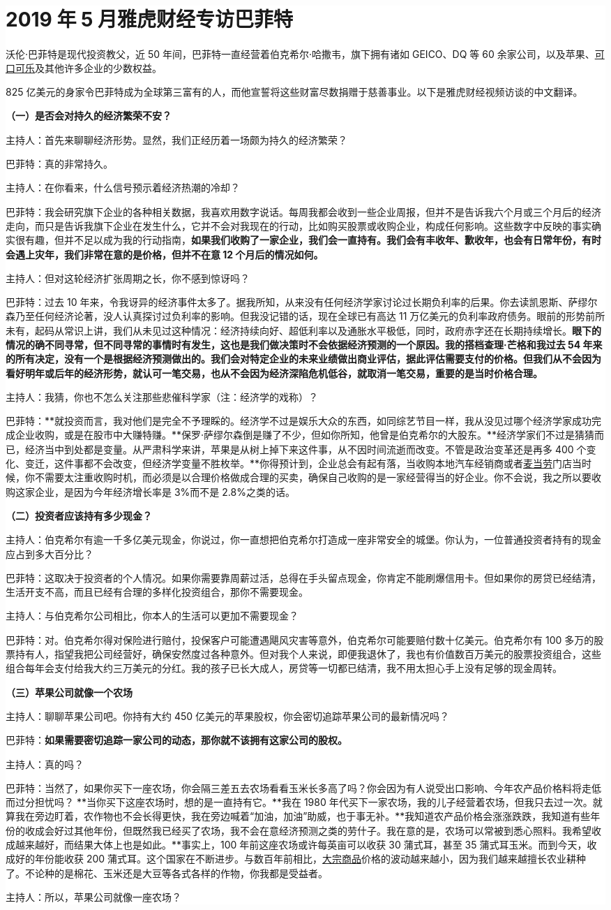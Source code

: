 # 2019 年 5 月雅虎财经专访巴菲特

沃伦·巴菲特是现代投资教父，近 50 年间，巴菲特一直经营着伯克希尔·哈撒韦，旗下拥有诸如 GEICO、DQ 等 60 余家公司，以及苹果、[可口可乐](https://xueqiu.com/S/KO?from=status_stock_match)及其他许多企业的少数权益。

825 亿美元的身家令巴菲特成为全球第三富有的人，而他宣誓将这些财富尽数捐赠于慈善事业。以下是雅虎财经视频访谈的中文翻译。

**（一）是否会对持久的经济繁荣不安？**

主持人：首先来聊聊经济形势。显然，我们正经历着一场颇为持久的经济繁荣？

巴菲特：真的非常持久。

主持人：在你看来，什么信号预示着经济热潮的冷却？

巴菲特：我会研究旗下企业的各种相关数据，我喜欢用数字说话。每周我都会收到一些企业周报，但并不是告诉我六个月或三个月后的经济走向，而只是告诉我旗下企业在发生什么，它并不会对我现在的行动，比如购买股票或收购企业，构成任何影响。这些数字中反映的事实确实很有趣，但并不足以成为我的行动指南，**如果我们收购了一家企业，我们会一直持有。我们会有丰收年、歉收年，也会有日常年份，有时会遇上灾年，我们非常在意的是价格，但并不在意 12 个月后的情况如何。**

主持人：但对这轮经济扩张周期之长，你不感到惊讶吗？

巴菲特：过去 10 年来，令我讶异的经济事件太多了。据我所知，从来没有任何经济学家讨论过长期负利率的后果。你去读凯恩斯、萨缪尔森乃至任何经济论著，没人认真探讨过负利率的影响。但我没记错的话，现在全球已有高达 11 万亿美元的负利率政府债务。眼前的形势前所未有，起码从常识上讲，我们从未见过这种情况：经济持续向好、超低利率以及通胀水平极低，同时，政府赤字还在长期持续增长。**眼下的情况的确不同寻常，但不同寻常的事情时有发生，这也是我们做决策时不会依据经济预测的一个原因。我的搭档查理·芒格和我过去 54 年来的所有决定，没有一个是根据经济预测做出的。我们会对特定企业的未来业绩做出商业评估，据此评估需要支付的价格。但我们从不会因为看好明年或后年的经济形势，就认可一笔交易，也从不会因为经济深陷危机低谷，就取消一笔交易，重要的是当时价格合理。**

主持人：我猜，你也不怎么关注那些悲催科学家（注：经济学的戏称）？

巴菲特：**就投资而言，我对他们是完全不予理睬的。经济学不过是娱乐大众的东西，如同综艺节目一样，我从没见过哪个经济学家成功完成企业收购，或是在股市中大赚特赚。**保罗·萨缪尔森倒是赚了不少，但如你所知，他曾是伯克希尔的大股东。**经济学家们不过是猜猜而已，经济当中到处都是变量。从严肃科学来讲，苹果是从树上掉下来这件事，从不因时间流逝而改变。不管是政治变革还是再多 400 个变化、变迁，这件事都不会改变，但经济学变量不胜枚举。**你得预计到，企业总会有起有落，当收购本地汽车经销商或者[麦当劳](https://xueqiu.com/S/MCD?from=status_stock_match)门店当时候，你不需要太注重收购时机，而必须是以合理价格做成合理的买卖，确保自己收购的是一家经营得当的好企业。你不会说，我之所以要收购这家企业，是因为今年经济增长率是 3%而不是 2.8%之类的话。

**（二）投资者应该持有多少现金？**

主持人：伯克希尔有逾一千多亿美元现金，你说过，你一直想把伯克希尔打造成一座非常安全的城堡。你认为，一位普通投资者持有的现金应占到多大百分比？

巴菲特：这取决于投资者的个人情况。如果你需要靠周薪过活，总得在手头留点现金，你肯定不能刷爆信用卡。但如果你的房贷已经结清，生活开支不高，而且已经有合理的多样化投资组合，那你不需要现金。

主持人：与伯克希尔公司相比，你本人的生活可以更加不需要现金？

巴菲特：对。伯克希尔得对保险进行赔付，投保客户可能遭遇飓风灾害等意外，伯克希尔可能要赔付数十亿美元。伯克希尔有 100 多万的股票持有人，指望我把公司经营好，确保安然度过各种意外。但对我个人来说，即便我退休了，我也有价值数百万美元的股票投资组合，这些组合每年会支付给我大约三万美元的分红。我的孩子已长大成人，房贷等一切都已结清，我不用太担心手上没有足够的现金周转。

**（三）苹果公司就像一个农场**

主持人：聊聊苹果公司吧。你持有大约 450 亿美元的苹果股权，你会密切追踪苹果公司的最新情况吗？

巴菲特：**如果需要密切追踪一家公司的动态，那你就不该拥有这家公司的股权。**

主持人：真的吗？

巴菲特：当然了，如果你买下一座农场，你会隔三差五去农场看看玉米长多高了吗？你会因为有人说受出口影响、今年农产品价格料将走低而过分担忧吗？ **当你买下这座农场时，想的是一直持有它。**我在 1980 年代买下一家农场，我的儿子经营着农场，但我只去过一次。就算我在旁边盯着，农作物也不会长得更快，我在旁边喊着“加油，加油”助威，也于事无补。**我知道农产品价格会涨涨跌跌，我知道有些年份的收成会好过其他年份，但既然我已经买了农场，我不会在意经济预测之类的劳什子。我在意的是，农场可以常被到悉心照料。我希望收成越来越好，而结果大体上也是如此。**事实上，100 年前这座农场或许每英亩可以收获 30 蒲式耳，甚至 35 蒲式耳玉米。而到今天，收成好的年份能收获 200 蒲式耳。这个国家在不断进步。与数百年前相比，[大宗商品](https://xueqiu.com/S/SZ399979?from=status_stock_match)价格的波动越来越小，因为我们越来越擅长农业耕种了。不论种的是棉花、玉米还是大豆等各式各样的作物，你我都是受益者。

主持人：所以，苹果公司就像一座农场？
